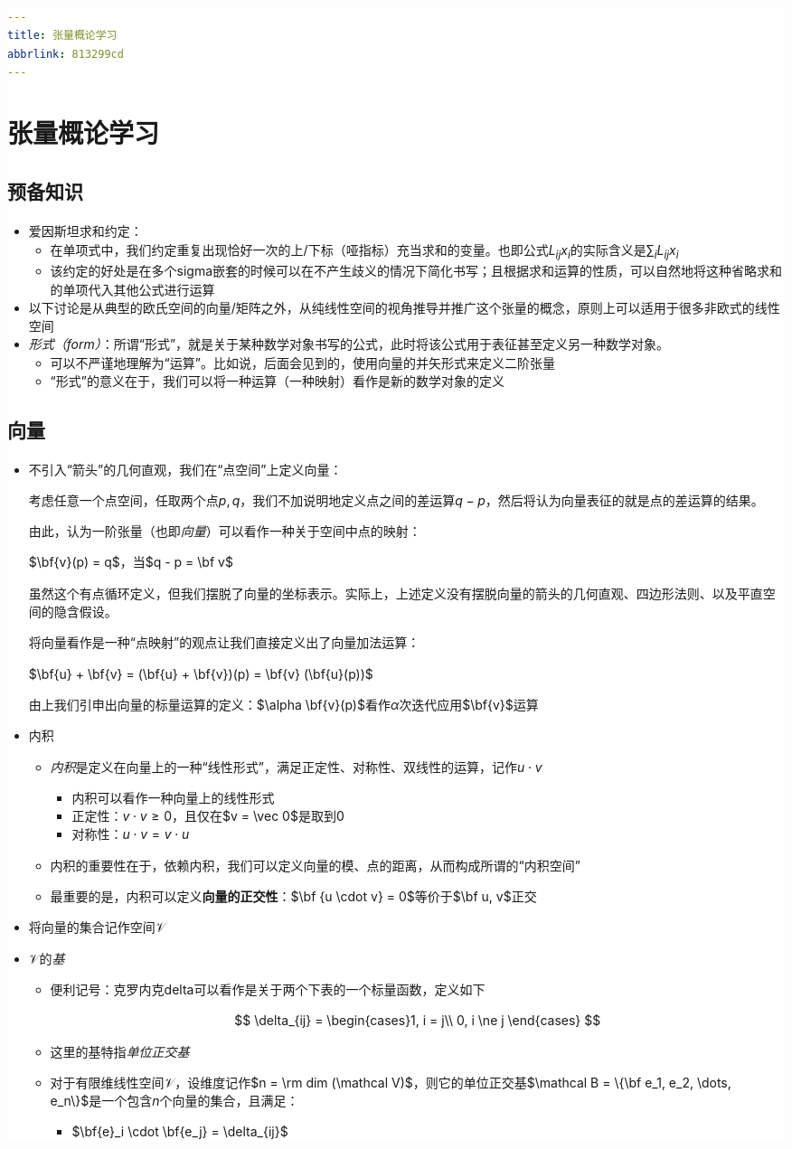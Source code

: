 ```yaml
---
title: 张量概论学习
abbrlink: 813299cd
---
```

# 张量概论学习
## 预备知识
- 爱因斯坦求和约定：
  - 在单项式中，我们约定重复出现恰好一次的上/下标（哑指标）充当求和的变量。也即公式$L_{ij} x_i$的实际含义是$\sum_i L_{ij} x_i$
  - 该约定的好处是在多个sigma嵌套的时候可以在不产生歧义的情况下简化书写；且根据求和运算的性质，可以自然地将这种省略求和的单项代入其他公式进行运算
- 以下讨论是从典型的欧氏空间的向量/矩阵之外，从纯线性空间的视角推导并推广这个张量的概念，原则上可以适用于很多非欧式的线性空间
- *形式（form）*：所谓“形式”，就是关于某种数学对象书写的公式，此时将该公式用于表征甚至定义另一种数学对象。
  - 可以不严谨地理解为“运算”。比如说，后面会见到的，使用向量的并矢形式来定义二阶张量
  - “形式”的意义在于，我们可以将一种运算（一种映射）看作是新的数学对象的定义
## 向量
- 不引入“箭头”的几何直观，我们在“点空间”上定义向量：
  
  考虑任意一个点空间，任取两个点$p, q$，我们不加说明地定义点之间的差运算$q - p$，然后将认为向量表征的就是点的差运算的结果。
  
  由此，认为一阶张量（也即*向量*）可以看作一种关于空间中点的映射：
  
  $\bf{v}(p) = q$，当$q - p = \bf v$
  
  虽然这个有点循环定义，但我们摆脱了向量的坐标表示。实际上，上述定义没有摆脱向量的箭头的几何直观、四边形法则、以及平直空间的隐含假设。

  将向量看作是一种“点映射”的观点让我们直接定义出了向量加法运算：

  $\bf{u} + \bf{v} = (\bf{u} + \bf{v})(p) = \bf{v} (\bf{u}(p))$

  由上我们引申出向量的标量运算的定义：$\alpha \bf{v}(p)$看作$\alpha$次迭代应用$\bf{v}$运算

- 内积
  - *内积*是定义在向量上的一种“线性形式”，满足正定性、对称性、双线性的运算，记作$u \cdot v$
    
    - 内积可以看作一种向量上的线性形式
    - 正定性：$v \cdot v \ge 0$，且仅在$v = \vec 0$是取到0
    - 对称性：$u \cdot v = v \cdot u$
  - 内积的重要性在于，依赖内积，我们可以定义向量的模、点的距离，从而构成所谓的“内积空间”
  - 最重要的是，内积可以定义**向量的正交性**：$\bf {u \cdot v} = 0$等价于$\bf u, v$正交

- 将向量的集合记作空间$\mathcal V$
- $\mathcal V$的*基*
  - 便利记号：克罗内克delta可以看作是关于两个下表的一个标量函数，定义如下

    $$
        \delta_{ij} = \begin{cases}1, i = j\\
        0, i \ne j
        \end{cases}
    $$

  - 这里的基特指*单位正交基*
  - 对于有限维线性空间$\mathcal V$，设维度记作$n = \rm dim (\mathcal V)$，则它的单位正交基$\mathcal B = \{\bf e_1, e_2, \dots, e_n\}$是一个包含$n$个向量的集合，且满足：
    - $\bf{e}_i \cdot \bf{e_j} = \delta_{ij}$
